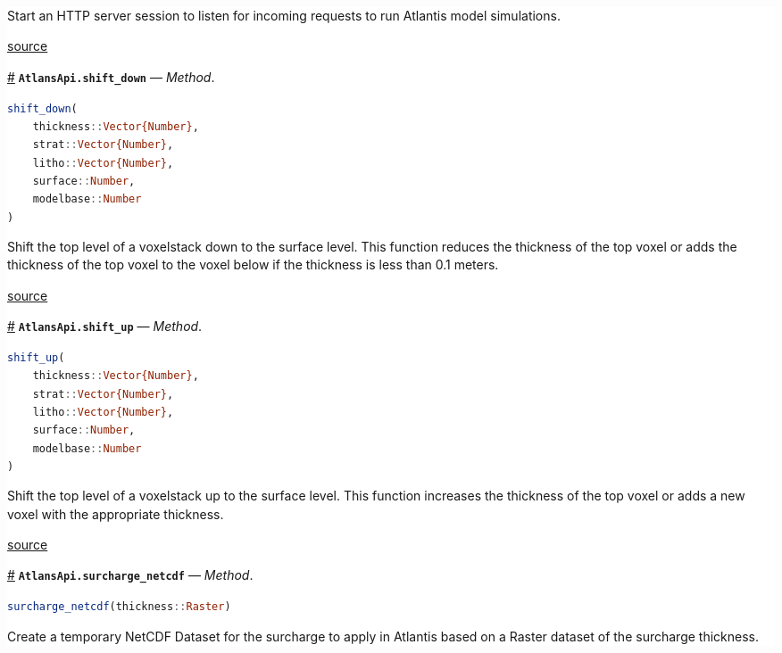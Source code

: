 Start an HTTP server session to listen for incoming requests to run Atlantis model simulations.


<a target='_blank' href='https://github.com/Deltares-research/AtlansApi.jl/blob/5e7bc985b71dffd92402fdd86976ecfa111ae30b/src/api.jl#L48-L52' class='documenter-source'>source</a><br>

<a id='AtlansApi.shift_down-NTuple{5, Any}' href='#AtlansApi.shift_down-NTuple{5, Any}'>#</a>
**`AtlansApi.shift_down`** &mdash; *Method*.



```julia
shift_down(
	thickness::Vector{Number},
	strat::Vector{Number},
	litho::Vector{Number},
	surface::Number,
	modelbase::Number
)
```

Shift the top level of a voxelstack down to the surface level. This function reduces the thickness of the top voxel or adds the thickness of the top voxel to the voxel below if the thickness is less than 0.1 meters.


<a target='_blank' href='https://github.com/Deltares-research/AtlansApi.jl/blob/5e7bc985b71dffd92402fdd86976ecfa111ae30b/src/build.jl#L88-L100' class='documenter-source'>source</a><br>

<a id='AtlansApi.shift_up-NTuple{5, Any}' href='#AtlansApi.shift_up-NTuple{5, Any}'>#</a>
**`AtlansApi.shift_up`** &mdash; *Method*.



```julia
shift_up(
	thickness::Vector{Number},
	strat::Vector{Number},
	litho::Vector{Number},
	surface::Number,
	modelbase::Number
)
```

Shift the top level of a voxelstack up to the surface level. This function increases the thickness of the top voxel or adds a new voxel with the appropriate thickness.


<a target='_blank' href='https://github.com/Deltares-research/AtlansApi.jl/blob/5e7bc985b71dffd92402fdd86976ecfa111ae30b/src/build.jl#L122-L133' class='documenter-source'>source</a><br>

<a id='AtlansApi.surcharge_netcdf-Tuple{Rasters.Raster}' href='#AtlansApi.surcharge_netcdf-Tuple{Rasters.Raster}'>#</a>
**`AtlansApi.surcharge_netcdf`** &mdash; *Method*.



```julia
surcharge_netcdf(thickness::Raster)
```

Create a temporary NetCDF Dataset for the surcharge to apply in Atlantis based on a Raster dataset of the surcharge thickness.
